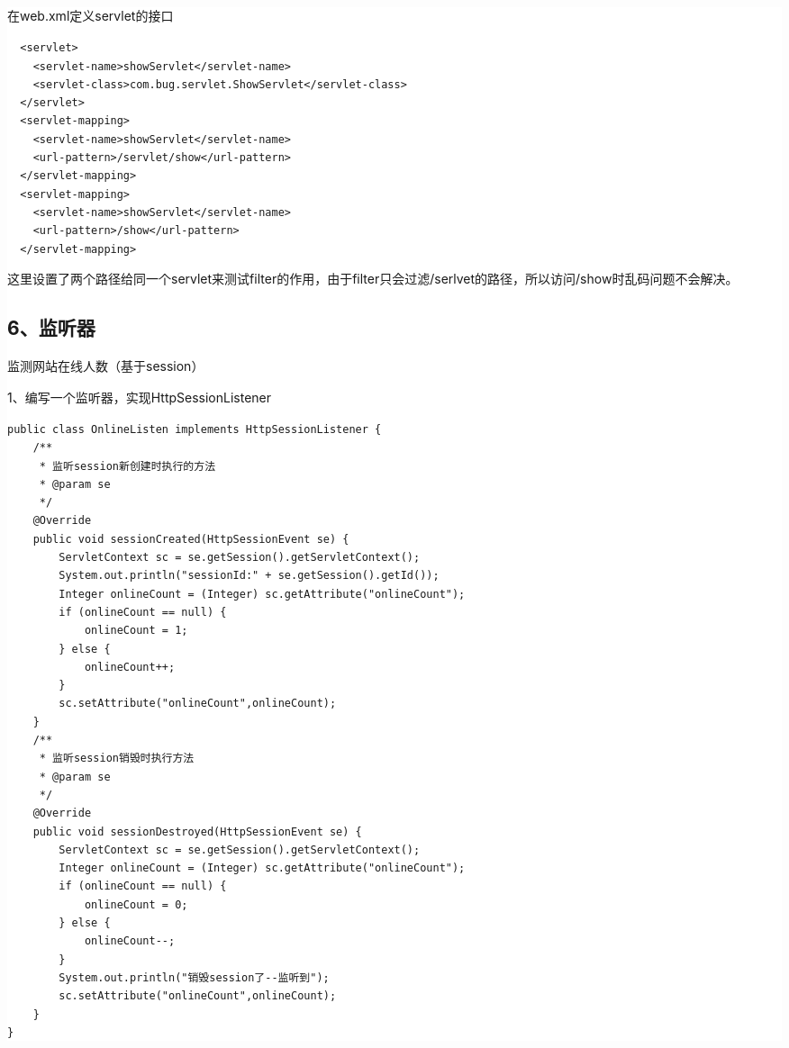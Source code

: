 在web.xml定义servlet的接口

```
  <servlet>
    <servlet-name>showServlet</servlet-name>
    <servlet-class>com.bug.servlet.ShowServlet</servlet-class>
  </servlet>
  <servlet-mapping>
    <servlet-name>showServlet</servlet-name>
    <url-pattern>/servlet/show</url-pattern>
  </servlet-mapping>
  <servlet-mapping>
    <servlet-name>showServlet</servlet-name>
    <url-pattern>/show</url-pattern>
  </servlet-mapping>
```

这里设置了两个路径给同一个servlet来测试filter的作用，由于filter只会过滤/serlvet的路径，所以访问/show时乱码问题不会解决。

## 6、监听器

监测网站在线人数（基于session）

1、编写一个监听器，实现HttpSessionListener

```
public class OnlineListen implements HttpSessionListener {
    /**
     * 监听session新创建时执行的方法
     * @param se
     */
    @Override
    public void sessionCreated(HttpSessionEvent se) {
        ServletContext sc = se.getSession().getServletContext();
        System.out.println("sessionId:" + se.getSession().getId());
        Integer onlineCount = (Integer) sc.getAttribute("onlineCount");
        if (onlineCount == null) {
            onlineCount = 1;
        } else {
            onlineCount++;
        }
        sc.setAttribute("onlineCount",onlineCount);
    }
    /**
     * 监听session销毁时执行方法
     * @param se
     */
    @Override
    public void sessionDestroyed(HttpSessionEvent se) {
        ServletContext sc = se.getSession().getServletContext();
        Integer onlineCount = (Integer) sc.getAttribute("onlineCount");
        if (onlineCount == null) {
            onlineCount = 0;
        } else {
            onlineCount--;
        }
        System.out.println("销毁session了--监听到");
        sc.setAttribute("onlineCount",onlineCount);
    }
}
```
